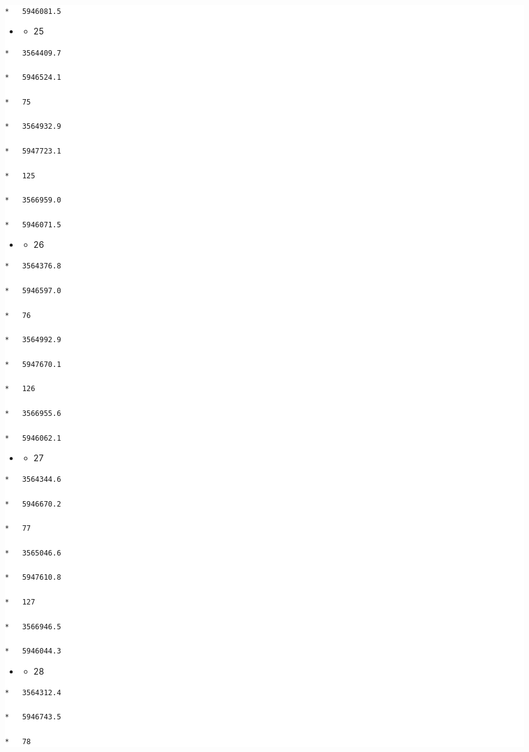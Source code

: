     *   5946081.5


*    *   25

    *   3564409.7

    *   5946524.1

    *   75

    *   3564932.9

    *   5947723.1

    *   125

    *   3566959.0

    *   5946071.5


*    *   26

    *   3564376.8

    *   5946597.0

    *   76

    *   3564992.9

    *   5947670.1

    *   126

    *   3566955.6

    *   5946062.1


*    *   27

    *   3564344.6

    *   5946670.2

    *   77

    *   3565046.6

    *   5947610.8

    *   127

    *   3566946.5

    *   5946044.3


*    *   28

    *   3564312.4

    *   5946743.5

    *   78
